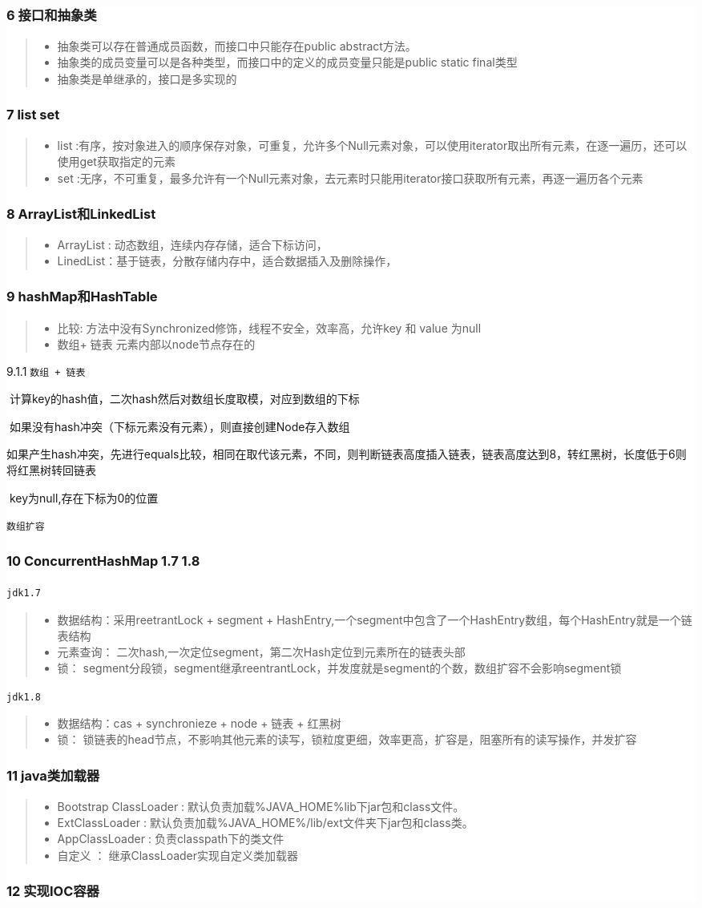 

### 6 接口和抽象类

>* 抽象类可以存在普通成员函数，而接口中只能存在public abstract方法。
>* 抽象类的成员变量可以是各种类型，而接口中的定义的成员变量只能是public static final类型
>* 抽象类是单继承的，接口是多实现的

### 7 list set

>* list :有序，按对象进入的顺序保存对象，可重复，允许多个Null元素对象，可以使用iterator取出所有元素，在逐一遍历，还可以使用get获取指定的元素
>* set :无序，不可重复，最多允许有一个Null元素对象，去元素时只能用iterator接口获取所有元素，再逐一遍历各个元素



### 8 ArrayList和LinkedList

>* ArrayList : 动态数组，连续内存存储，适合下标访问，
>* LinedList：基于链表，分散存储内存中，适合数据插入及删除操作，

### 9 hashMap和HashTable

>* 比较: 方法中没有Synchronized修饰，线程不安全，效率高，允许key 和 value 为null
>* 数组+ 链表 元素内部以node节点存在的

9.1.1 `数组 + 链表 ` 

​	计算key的hash值，二次hash然后对数组长度取模，对应到数组的下标

​	如果没有hash冲突（下标元素没有元素），则直接创建Node存入数组

​	如果产生hash冲突，先进行equals比较，相同在取代该元素，不同，则判断链表高度插入链表，链表高度达到8，转红黑树，长度低于6则将红黑树转回链表

​	key为null,存在下标为0的位置

`数组扩容`

### 10 ConcurrentHashMap 1.7 1.8

`jdk1.7`

>* 数据结构：采用reetrantLock + segment + HashEntry,一个segment中包含了一个HashEntry数组，每个HashEntry就是一个链表结构
>* 元素查询： 二次hash,一次定位segment，第二次Hash定位到元素所在的链表头部
>* 锁： segment分段锁，segment继承reentrantLock，并发度就是segment的个数，数组扩容不会影响segment锁

`jdk1.8`

>* 数据结构：cas + synchronieze + node + 链表 + 红黑树 
>* 锁： 锁链表的head节点，不影响其他元素的读写，锁粒度更细，效率更高，扩容是，阻塞所有的读写操作，并发扩容

### 11 java类加载器

>* Bootstrap ClassLoader : 默认负责加载%JAVA_HOME%lib下jar包和class文件。
>* ExtClassLoader : 默认负责加载%JAVA_HOME%/lib/ext文件夹下jar包和class类。
>* AppClassLoader : 负责classpath下的类文件
>* 自定义 ： 继承ClassLoader实现自定义类加载器

### 12 实现IOC容器
